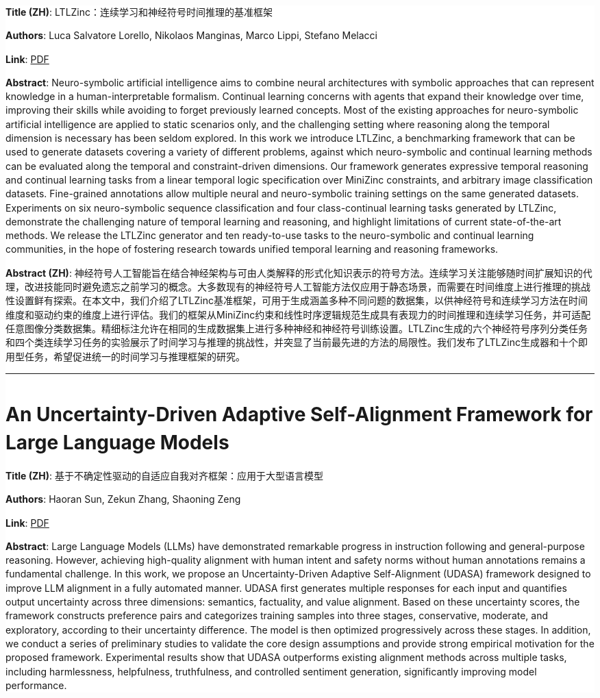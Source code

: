 **Title (ZH)**: LTLZinc：连续学习和神经符号时间推理的基准框架 

**Authors**: Luca Salvatore Lorello, Nikolaos Manginas, Marco Lippi, Stefano Melacci  

**Link**: [PDF](https://arxiv.org/pdf/2507.17482)  

**Abstract**: Neuro-symbolic artificial intelligence aims to combine neural architectures with symbolic approaches that can represent knowledge in a human-interpretable formalism. Continual learning concerns with agents that expand their knowledge over time, improving their skills while avoiding to forget previously learned concepts. Most of the existing approaches for neuro-symbolic artificial intelligence are applied to static scenarios only, and the challenging setting where reasoning along the temporal dimension is necessary has been seldom explored. In this work we introduce LTLZinc, a benchmarking framework that can be used to generate datasets covering a variety of different problems, against which neuro-symbolic and continual learning methods can be evaluated along the temporal and constraint-driven dimensions. Our framework generates expressive temporal reasoning and continual learning tasks from a linear temporal logic specification over MiniZinc constraints, and arbitrary image classification datasets. Fine-grained annotations allow multiple neural and neuro-symbolic training settings on the same generated datasets. Experiments on six neuro-symbolic sequence classification and four class-continual learning tasks generated by LTLZinc, demonstrate the challenging nature of temporal learning and reasoning, and highlight limitations of current state-of-the-art methods. We release the LTLZinc generator and ten ready-to-use tasks to the neuro-symbolic and continual learning communities, in the hope of fostering research towards unified temporal learning and reasoning frameworks. 

**Abstract (ZH)**: 神经符号人工智能旨在结合神经架构与可由人类解释的形式化知识表示的符号方法。连续学习关注能够随时间扩展知识的代理，改进技能同时避免遗忘之前学习的概念。大多数现有的神经符号人工智能方法仅应用于静态场景，而需要在时间维度上进行推理的挑战性设置鲜有探索。在本文中，我们介绍了LTLZinc基准框架，可用于生成涵盖多种不同问题的数据集，以供神经符号和连续学习方法在时间维度和驱动约束的维度上进行评估。我们的框架从MiniZinc约束和线性时序逻辑规范生成具有表现力的时间推理和连续学习任务，并可适配任意图像分类数据集。精细标注允许在相同的生成数据集上进行多种神经和神经符号训练设置。LTLZinc生成的六个神经符号序列分类任务和四个类连续学习任务的实验展示了时间学习与推理的挑战性，并突显了当前最先进的方法的局限性。我们发布了LTLZinc生成器和十个即用型任务，希望促进统一的时间学习与推理框架的研究。 

---
# An Uncertainty-Driven Adaptive Self-Alignment Framework for Large Language Models 

**Title (ZH)**: 基于不确定性驱动的自适应自我对齐框架：应用于大型语言模型 

**Authors**: Haoran Sun, Zekun Zhang, Shaoning Zeng  

**Link**: [PDF](https://arxiv.org/pdf/2507.17477)  

**Abstract**: Large Language Models (LLMs) have demonstrated remarkable progress in instruction following and general-purpose reasoning. However, achieving high-quality alignment with human intent and safety norms without human annotations remains a fundamental challenge. In this work, we propose an Uncertainty-Driven Adaptive Self-Alignment (UDASA) framework designed to improve LLM alignment in a fully automated manner. UDASA first generates multiple responses for each input and quantifies output uncertainty across three dimensions: semantics, factuality, and value alignment. Based on these uncertainty scores, the framework constructs preference pairs and categorizes training samples into three stages, conservative, moderate, and exploratory, according to their uncertainty difference. The model is then optimized progressively across these stages. In addition, we conduct a series of preliminary studies to validate the core design assumptions and provide strong empirical motivation for the proposed framework. Experimental results show that UDASA outperforms existing alignment methods across multiple tasks, including harmlessness, helpfulness, truthfulness, and controlled sentiment generation, significantly improving model performance. 
